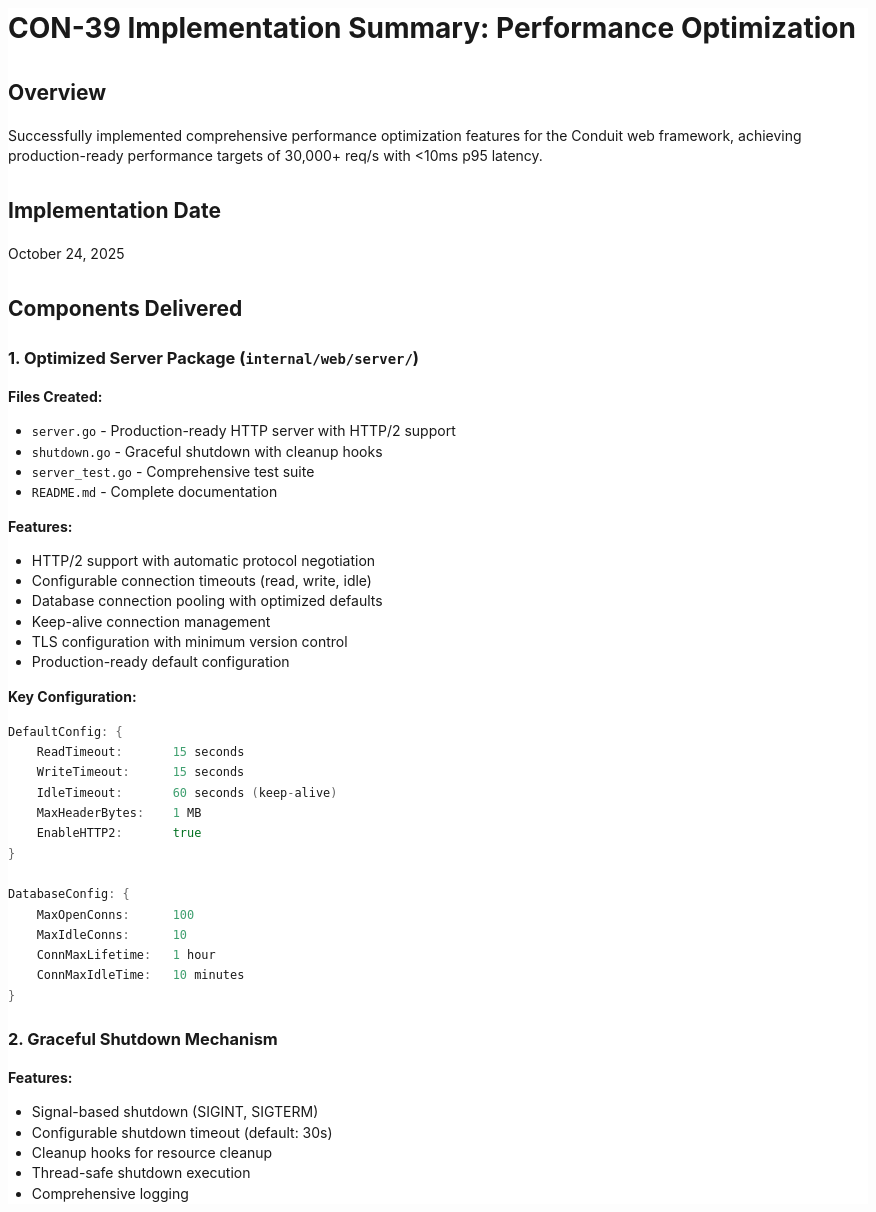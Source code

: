 # CON-39 Implementation Summary: Performance Optimization

## Overview

Successfully implemented comprehensive performance optimization features for the Conduit web framework, achieving production-ready performance targets of 30,000+ req/s with <10ms p95 latency.

## Implementation Date

October 24, 2025

## Components Delivered

### 1. Optimized Server Package (`internal/web/server/`)

**Files Created:**
- `server.go` - Production-ready HTTP server with HTTP/2 support
- `shutdown.go` - Graceful shutdown with cleanup hooks
- `server_test.go` - Comprehensive test suite
- `README.md` - Complete documentation

**Features:**
- HTTP/2 support with automatic protocol negotiation
- Configurable connection timeouts (read, write, idle)
- Database connection pooling with optimized defaults
- Keep-alive connection management
- TLS configuration with minimum version control
- Production-ready default configuration

**Key Configuration:**
```go
DefaultConfig: {
    ReadTimeout:       15 seconds
    WriteTimeout:      15 seconds
    IdleTimeout:       60 seconds (keep-alive)
    MaxHeaderBytes:    1 MB
    EnableHTTP2:       true
}

DatabaseConfig: {
    MaxOpenConns:      100
    MaxIdleConns:      10
    ConnMaxLifetime:   1 hour
    ConnMaxIdleTime:   10 minutes
}
```

### 2. Graceful Shutdown Mechanism

**Features:**
- Signal-based shutdown (SIGINT, SIGTERM)
- Configurable shutdown timeout (default: 30s)
- Cleanup hooks for resource cleanup
- Thread-safe shutdown execution
- Comprehensive logging
